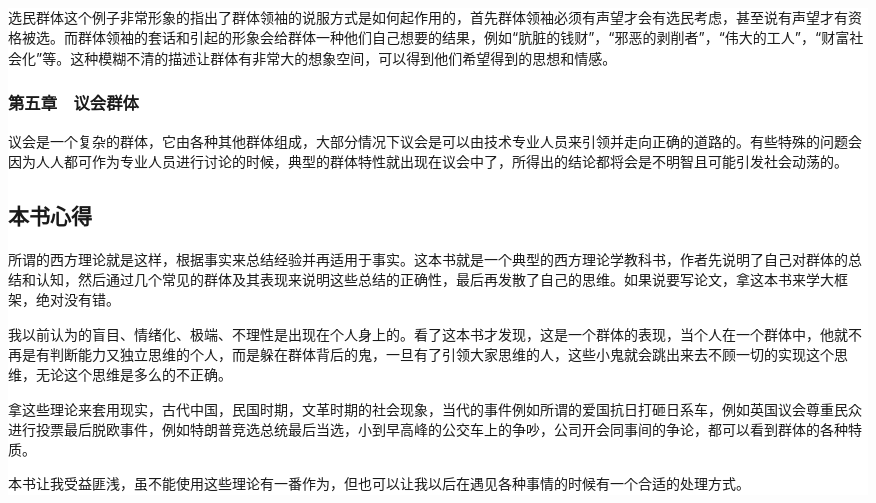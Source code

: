 选民群体这个例子非常形象的指出了群体领袖的说服方式是如何起作用的，首先群体领袖必须有声望才会有选民考虑，甚至说有声望才有资格被选。而群体领袖的套话和引起的形象会给群体一种他们自己想要的结果，例如“肮脏的钱财”，“邪恶的剥削者”，“伟大的工人”，“财富社会化”等。这种模糊不清的描述让群体有非常大的想象空间，可以得到他们希望得到的思想和情感。

### 第五章　议会群体

议会是一个复杂的群体，它由各种其他群体组成，大部分情况下议会是可以由技术专业人员来引领并走向正确的道路的。有些特殊的问题会因为人人都可作为专业人员进行讨论的时候，典型的群体特性就出现在议会中了，所得出的结论都将会是不明智且可能引发社会动荡的。

## 本书心得

所谓的西方理论就是这样，根据事实来总结经验并再适用于事实。这本书就是一个典型的西方理论学教科书，作者先说明了自己对群体的总结和认知，然后通过几个常见的群体及其表现来说明这些总结的正确性，最后再发散了自己的思维。如果说要写论文，拿这本书来学大框架，绝对没有错。

我以前认为的盲目、情绪化、极端、不理性是出现在个人身上的。看了这本书才发现，这是一个群体的表现，当个人在一个群体中，他就不再是有判断能力又独立思维的个人，而是躲在群体背后的鬼，一旦有了引领大家思维的人，这些小鬼就会跳出来去不顾一切的实现这个思维，无论这个思维是多么的不正确。

拿这些理论来套用现实，古代中国，民国时期，文革时期的社会现象，当代的事件例如所谓的爱国抗日打砸日系车，例如英国议会尊重民众进行投票最后脱欧事件，例如特朗普竞选总统最后当选，小到早高峰的公交车上的争吵，公司开会同事间的争论，都可以看到群体的各种特质。

本书让我受益匪浅，虽不能使用这些理论有一番作为，但也可以让我以后在遇见各种事情的时候有一个合适的处理方式。